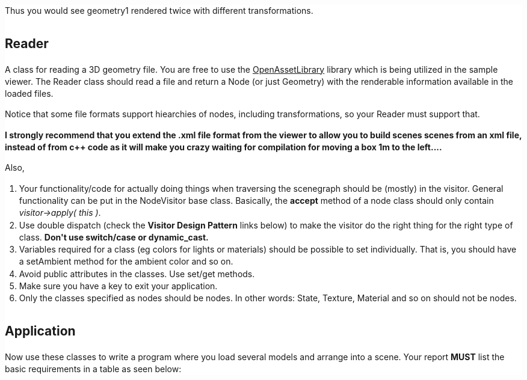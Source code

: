 Thus you would see geometry1 rendered twice with different transformations.

## Reader

A class for reading a 3D geometry file. You are free to use the [OpenAssetLibrary](http://www.assimp.org/) library which is being utilized in the sample viewer. The Reader class should read a file and return a Node (or just Geometry) with the renderable information available in the loaded files.

Notice that some file formats support hiearchies of nodes, including transformations, so your Reader must support that.

**I strongly recommend that you extend the .xml file format from the viewer to allow you to build scenes scenes from an xml file, instead of from c++ code as it will make you crazy waiting for compilation for moving a box 1m to the left....**

Also,

1. Your functionality/code for actually doing things when traversing the scenegraph should be (mostly) in the visitor. General functionality can be put in the NodeVisitor base class. Basically, the **accept** method of a node class should only contain *visitor->apply( this )*.
2. Use double dispatch (check the **Visitor Design Pattern** links below) to make the visitor do the right thing for the right type of class. **Don't use switch/case or dynamic_cast.**
3. Variables required for a class (eg colors for lights or materials) should be possible to set individually. That is, you should have a setAmbient method for the ambient color and so on.
4. Avoid public attributes in the classes. Use set/get methods.
5. Make sure you have a key to exit your application.
6. Only the classes specified as nodes should be nodes. In other words: State, Texture, Material and so on should not be nodes.

## Application

Now use these classes to write a program where you load several models and arrange into a scene. Your report **MUST** list the basic requirements in a table as seen below:
